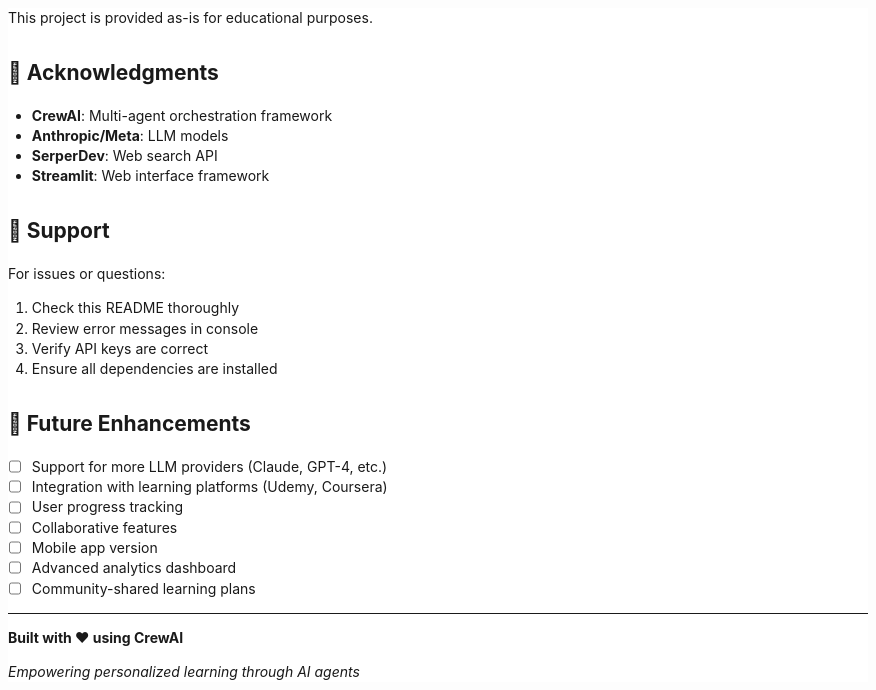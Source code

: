 This project is provided as-is for educational purposes.

## 🙏 Acknowledgments

- **CrewAI**: Multi-agent orchestration framework
- **Anthropic/Meta**: LLM models
- **SerperDev**: Web search API
- **Streamlit**: Web interface framework

## 📧 Support

For issues or questions:
1. Check this README thoroughly
2. Review error messages in console
3. Verify API keys are correct
4. Ensure all dependencies are installed

## 🚀 Future Enhancements

- [ ] Support for more LLM providers (Claude, GPT-4, etc.)
- [ ] Integration with learning platforms (Udemy, Coursera)
- [ ] User progress tracking
- [ ] Collaborative features
- [ ] Mobile app version
- [ ] Advanced analytics dashboard
- [ ] Community-shared learning plans

---

**Built with ❤️ using CrewAI**

*Empowering personalized learning through AI agents*
